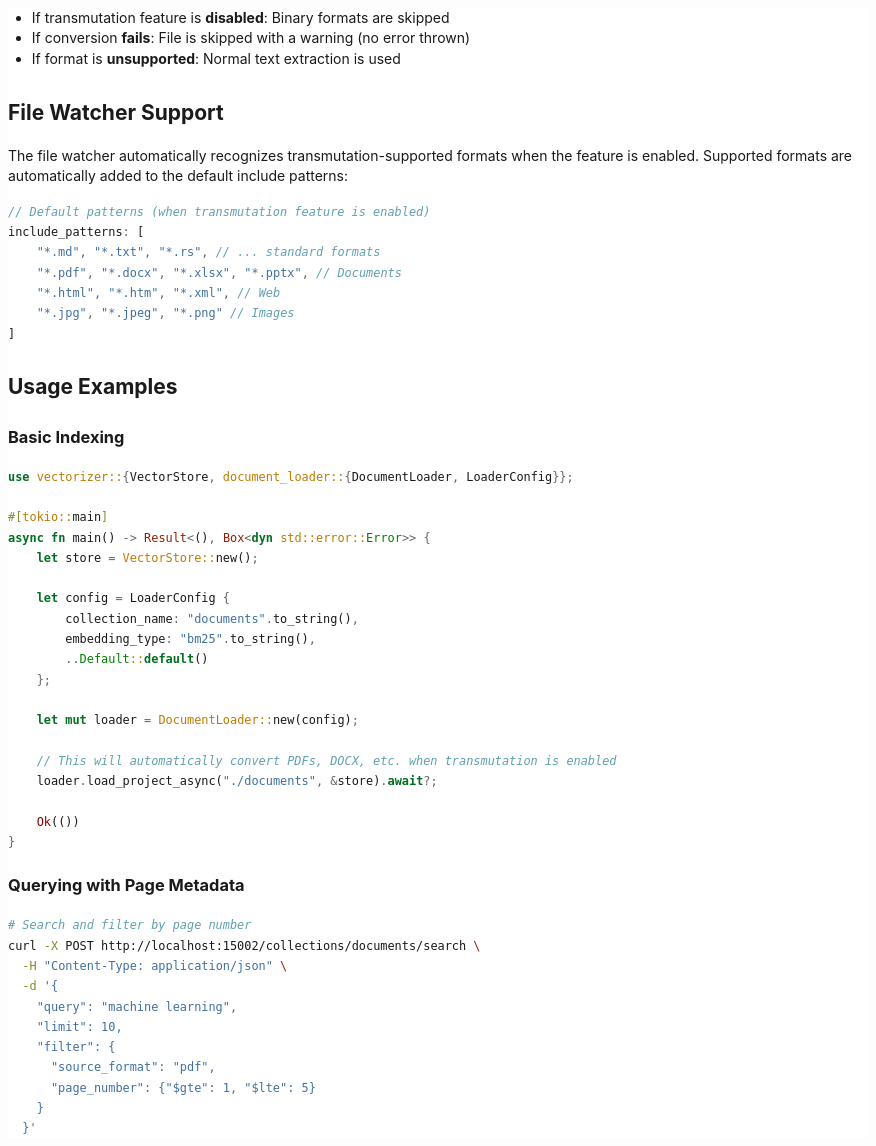 - If transmutation feature is **disabled**: Binary formats are skipped
- If conversion **fails**: File is skipped with a warning (no error thrown)
- If format is **unsupported**: Normal text extraction is used

## File Watcher Support

The file watcher automatically recognizes transmutation-supported formats when the feature is enabled. Supported formats are automatically added to the default include patterns:

```rust
// Default patterns (when transmutation feature is enabled)
include_patterns: [
    "*.md", "*.txt", "*.rs", // ... standard formats
    "*.pdf", "*.docx", "*.xlsx", "*.pptx", // Documents
    "*.html", "*.htm", "*.xml", // Web
    "*.jpg", "*.jpeg", "*.png" // Images
]
```

## Usage Examples

### Basic Indexing

```rust
use vectorizer::{VectorStore, document_loader::{DocumentLoader, LoaderConfig}};

#[tokio::main]
async fn main() -> Result<(), Box<dyn std::error::Error>> {
    let store = VectorStore::new();
    
    let config = LoaderConfig {
        collection_name: "documents".to_string(),
        embedding_type: "bm25".to_string(),
        ..Default::default()
    };
    
    let mut loader = DocumentLoader::new(config);
    
    // This will automatically convert PDFs, DOCX, etc. when transmutation is enabled
    loader.load_project_async("./documents", &store).await?;
    
    Ok(())
}
```

### Querying with Page Metadata

```bash
# Search and filter by page number
curl -X POST http://localhost:15002/collections/documents/search \
  -H "Content-Type: application/json" \
  -d '{
    "query": "machine learning",
    "limit": 10,
    "filter": {
      "source_format": "pdf",
      "page_number": {"$gte": 1, "$lte": 5}
    }
  }'
```
